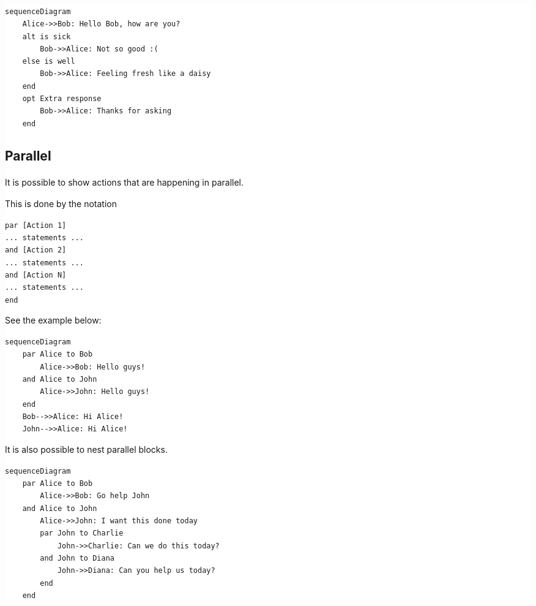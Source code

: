 ```mermaid
sequenceDiagram
    Alice->>Bob: Hello Bob, how are you?
    alt is sick
        Bob->>Alice: Not so good :(
    else is well
        Bob->>Alice: Feeling fresh like a daisy
    end
    opt Extra response
        Bob->>Alice: Thanks for asking
    end
```

## Parallel

It is possible to show actions that are happening in parallel.

This is done by the notation

```
par [Action 1]
... statements ...
and [Action 2]
... statements ...
and [Action N]
... statements ...
end
```

See the example below:

```mermaid
sequenceDiagram
    par Alice to Bob
        Alice->>Bob: Hello guys!
    and Alice to John
        Alice->>John: Hello guys!
    end
    Bob-->>Alice: Hi Alice!
    John-->>Alice: Hi Alice!
```

It is also possible to nest parallel blocks.

```mermaid
sequenceDiagram
    par Alice to Bob
        Alice->>Bob: Go help John
    and Alice to John
        Alice->>John: I want this done today
        par John to Charlie
            John->>Charlie: Can we do this today?
        and John to Diana
            John->>Diana: Can you help us today?
        end
    end
```
